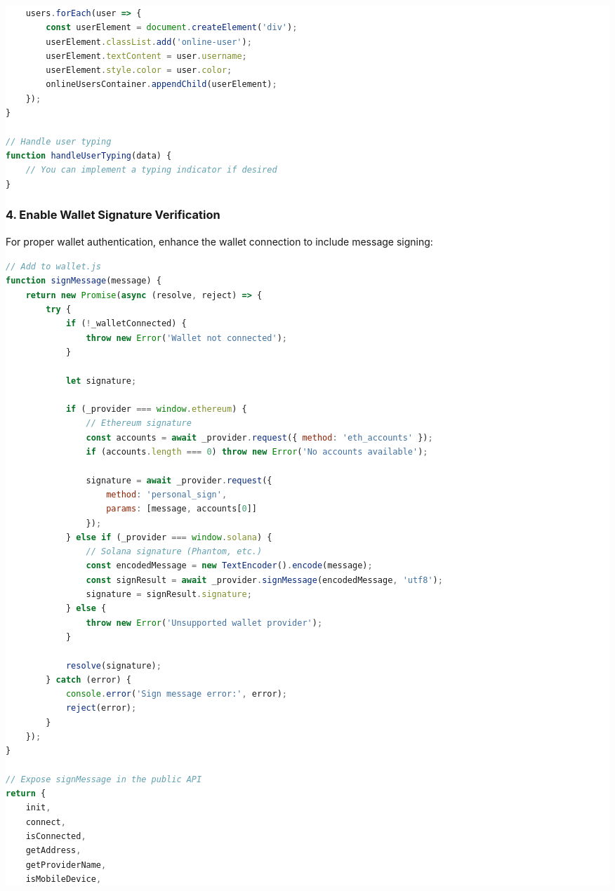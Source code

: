 ```javascript
    users.forEach(user => {
        const userElement = document.createElement('div');
        userElement.classList.add('online-user');
        userElement.textContent = user.username;
        userElement.style.color = user.color;
        onlineUsersContainer.appendChild(userElement);
    });
}

// Handle user typing
function handleUserTyping(data) {
    // You can implement a typing indicator if desired
}
```

### 4. Enable Wallet Signature Verification

For proper wallet authentication, enhance the wallet connection to include message signing:

```javascript
// Add to wallet.js
function signMessage(message) {
    return new Promise(async (resolve, reject) => {
        try {
            if (!_walletConnected) {
                throw new Error('Wallet not connected');
            }
            
            let signature;
            
            if (_provider === window.ethereum) {
                // Ethereum signature
                const accounts = await _provider.request({ method: 'eth_accounts' });
                if (accounts.length === 0) throw new Error('No accounts available');
                
                signature = await _provider.request({
                    method: 'personal_sign',
                    params: [message, accounts[0]]
                });
            } else if (_provider === window.solana) {
                // Solana signature (Phantom, etc.)
                const encodedMessage = new TextEncoder().encode(message);
                const signResult = await _provider.signMessage(encodedMessage, 'utf8');
                signature = signResult.signature;
            } else {
                throw new Error('Unsupported wallet provider');
            }
            
            resolve(signature);
        } catch (error) {
            console.error('Sign message error:', error);
            reject(error);
        }
    });
}

// Expose signMessage in the public API
return {
    init,
    connect,
    isConnected,
    getAddress,
    getProviderName,
    isMobileDevice,
```